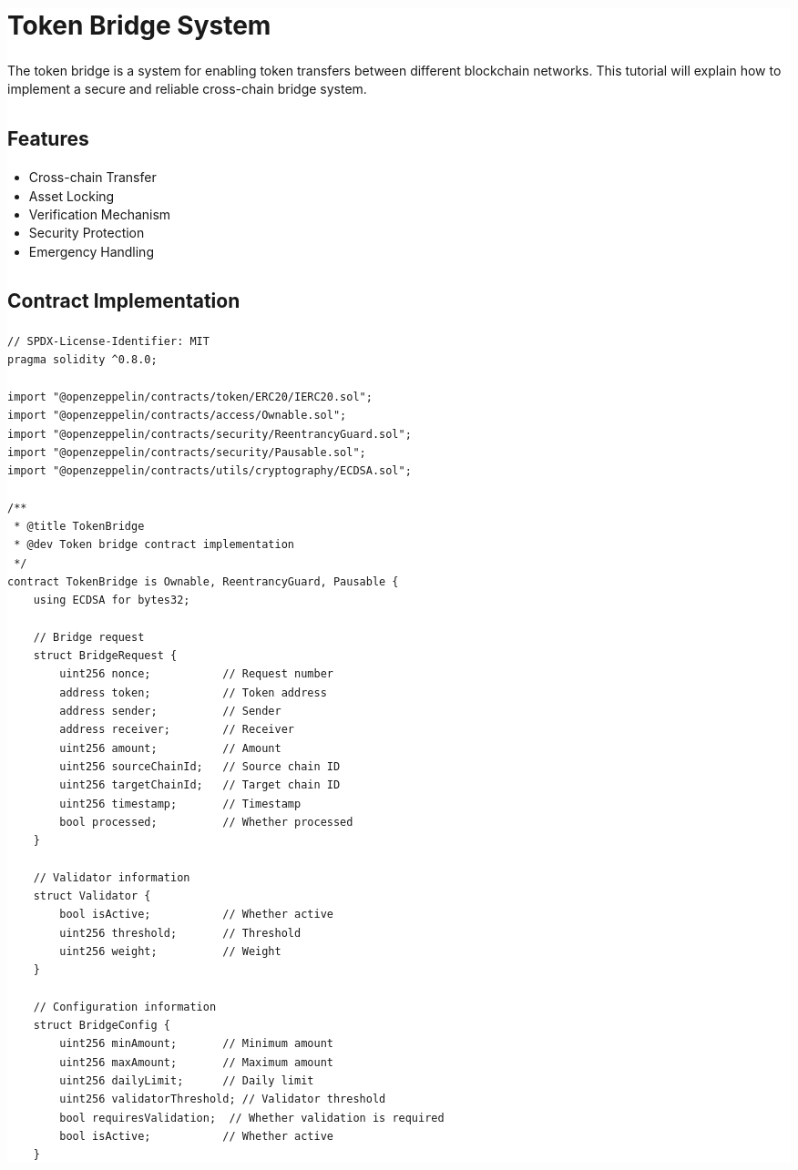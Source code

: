 # Token Bridge System

The token bridge is a system for enabling token transfers between different blockchain networks. This tutorial will explain how to implement a secure and reliable cross-chain bridge system.

## Features

- Cross-chain Transfer
- Asset Locking
- Verification Mechanism
- Security Protection
- Emergency Handling

## Contract Implementation

```solidity
// SPDX-License-Identifier: MIT
pragma solidity ^0.8.0;

import "@openzeppelin/contracts/token/ERC20/IERC20.sol";
import "@openzeppelin/contracts/access/Ownable.sol";
import "@openzeppelin/contracts/security/ReentrancyGuard.sol";
import "@openzeppelin/contracts/security/Pausable.sol";
import "@openzeppelin/contracts/utils/cryptography/ECDSA.sol";

/**
 * @title TokenBridge
 * @dev Token bridge contract implementation
 */
contract TokenBridge is Ownable, ReentrancyGuard, Pausable {
    using ECDSA for bytes32;

    // Bridge request
    struct BridgeRequest {
        uint256 nonce;           // Request number
        address token;           // Token address
        address sender;          // Sender
        address receiver;        // Receiver
        uint256 amount;          // Amount
        uint256 sourceChainId;   // Source chain ID
        uint256 targetChainId;   // Target chain ID
        uint256 timestamp;       // Timestamp
        bool processed;          // Whether processed
    }

    // Validator information
    struct Validator {
        bool isActive;           // Whether active
        uint256 threshold;       // Threshold
        uint256 weight;          // Weight
    }

    // Configuration information
    struct BridgeConfig {
        uint256 minAmount;       // Minimum amount
        uint256 maxAmount;       // Maximum amount
        uint256 dailyLimit;      // Daily limit
        uint256 validatorThreshold; // Validator threshold
        bool requiresValidation;  // Whether validation is required
        bool isActive;           // Whether active
    }

```